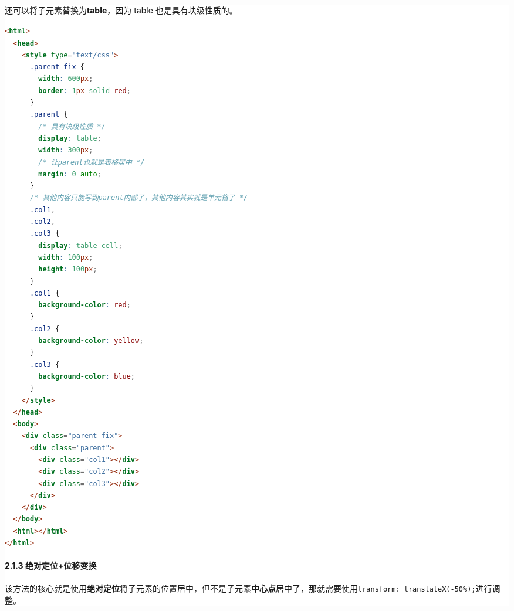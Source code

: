 还可以将子元素替换为**table**，因为 table 也是具有块级性质的。

```html
<html>
  <head>
    <style type="text/css">
      .parent-fix {
        width: 600px;
        border: 1px solid red;
      }
      .parent {
        /* 具有块级性质 */
        display: table;
        width: 300px;
        /* 让parent也就是表格居中 */
        margin: 0 auto;
      }
      /* 其他内容只能写到parent内部了，其他内容其实就是单元格了 */
      .col1,
      .col2,
      .col3 {
        display: table-cell;
        width: 100px;
        height: 100px;
      }
      .col1 {
        background-color: red;
      }
      .col2 {
        background-color: yellow;
      }
      .col3 {
        background-color: blue;
      }
    </style>
  </head>
  <body>
    <div class="parent-fix">
      <div class="parent">
        <div class="col1"></div>
        <div class="col2"></div>
        <div class="col3"></div>
      </div>
    </div>
  </body>
  <html></html>
</html>
```

#### 2.1.3 绝对定位+位移变换

该方法的核心就是使用**绝对定位**将子元素的位置居中，但不是子元素**中心点**居中了，那就需要使用`transform: translateX(-50%);`进行调整。
